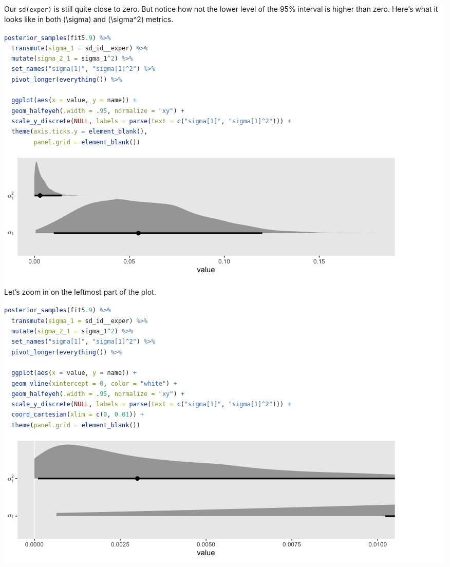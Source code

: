 Our `sd(exper)` is still quite close to zero. But notice how not the
lower level of the 95% interval is higher than zero. Here’s what it
looks like in both \(\sigma\) and \(\sigma^2\) metrics.

``` r
posterior_samples(fit5.9) %>%
  transmute(sigma_1 = sd_id__exper) %>% 
  mutate(sigma_2_1 = sigma_1^2) %>% 
  set_names("sigma[1]", "sigma[1]^2") %>% 
  pivot_longer(everything()) %>%
  
  ggplot(aes(x = value, y = name)) +
  geom_halfeyeh(.width = .95, normalize = "xy") +
  scale_y_discrete(NULL, labels = parse(text = c("sigma[1]", "sigma[1]^2"))) +
  theme(axis.ticks.y = element_blank(),
        panel.grid = element_blank())
```

![](05_files/figure-gfm/unnamed-chunk-60-1.png)

Let’s zoom in on the leftmost part of the plot.

``` r
posterior_samples(fit5.9) %>%
  transmute(sigma_1 = sd_id__exper) %>% 
  mutate(sigma_2_1 = sigma_1^2) %>% 
  set_names("sigma[1]", "sigma[1]^2") %>% 
  pivot_longer(everything()) %>%
  
  ggplot(aes(x = value, y = name)) +
  geom_vline(xintercept = 0, color = "white") +
  geom_halfeyeh(.width = .95, normalize = "xy") +
  scale_y_discrete(NULL, labels = parse(text = c("sigma[1]", "sigma[1]^2"))) +
  coord_cartesian(xlim = c(0, 0.01)) +
  theme(panel.grid = element_blank())
```

![](05_files/figure-gfm/unnamed-chunk-61-1.png)
